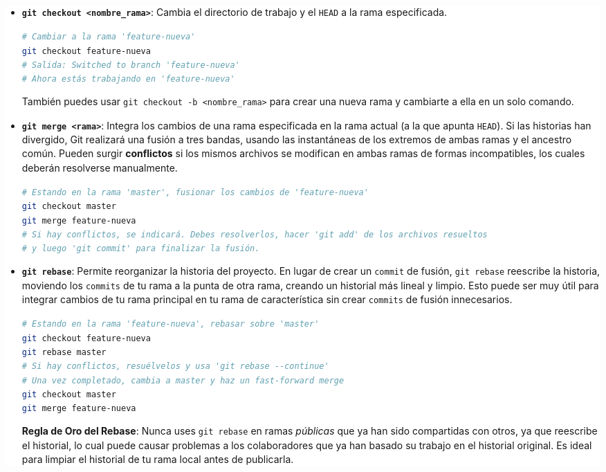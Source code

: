 *   **`git checkout <nombre_rama>`**: Cambia el directorio de trabajo y el `HEAD` a la rama especificada.
    ```bash
    # Cambiar a la rama 'feature-nueva'
    git checkout feature-nueva
    # Salida: Switched to branch 'feature-nueva'
    # Ahora estás trabajando en 'feature-nueva'
    ```
    También puedes usar `git checkout -b <nombre_rama>` para crear una nueva rama y cambiarte a ella en un solo comando.

*   **`git merge <rama>`**: Integra los cambios de una rama especificada en la rama actual (a la que apunta `HEAD`). Si las historias han divergido, Git realizará una fusión a tres bandas, usando las instantáneas de los extremos de ambas ramas y el ancestro común. Pueden surgir **conflictos** si los mismos archivos se modifican en ambas ramas de formas incompatibles, los cuales deberán resolverse manualmente.
    ```bash
    # Estando en la rama 'master', fusionar los cambios de 'feature-nueva'
    git checkout master
    git merge feature-nueva
    # Si hay conflictos, se indicará. Debes resolverlos, hacer 'git add' de los archivos resueltos
    # y luego 'git commit' para finalizar la fusión.
    ```

*   **`git rebase`**: Permite reorganizar la historia del proyecto. En lugar de crear un `commit` de fusión, `git rebase` reescribe la historia, moviendo los `commits` de tu rama a la punta de otra rama, creando un historial más lineal y limpio. Esto puede ser muy útil para integrar cambios de tu rama principal en tu rama de característica sin crear `commits` de fusión innecesarios.
    ```bash
    # Estando en la rama 'feature-nueva', rebasar sobre 'master'
    git checkout feature-nueva
    git rebase master
    # Si hay conflictos, resuélvelos y usa 'git rebase --continue'
    # Una vez completado, cambia a master y haz un fast-forward merge
    git checkout master
    git merge feature-nueva
    ```
    **Regla de Oro del Rebase**: Nunca uses `git rebase` en ramas *públicas* que ya han sido compartidas con otros, ya que reescribe el historial, lo cual puede causar problemas a los colaboradores que ya han basado su trabajo en el historial original. Es ideal para limpiar el historial de tu rama local antes de publicarla.
